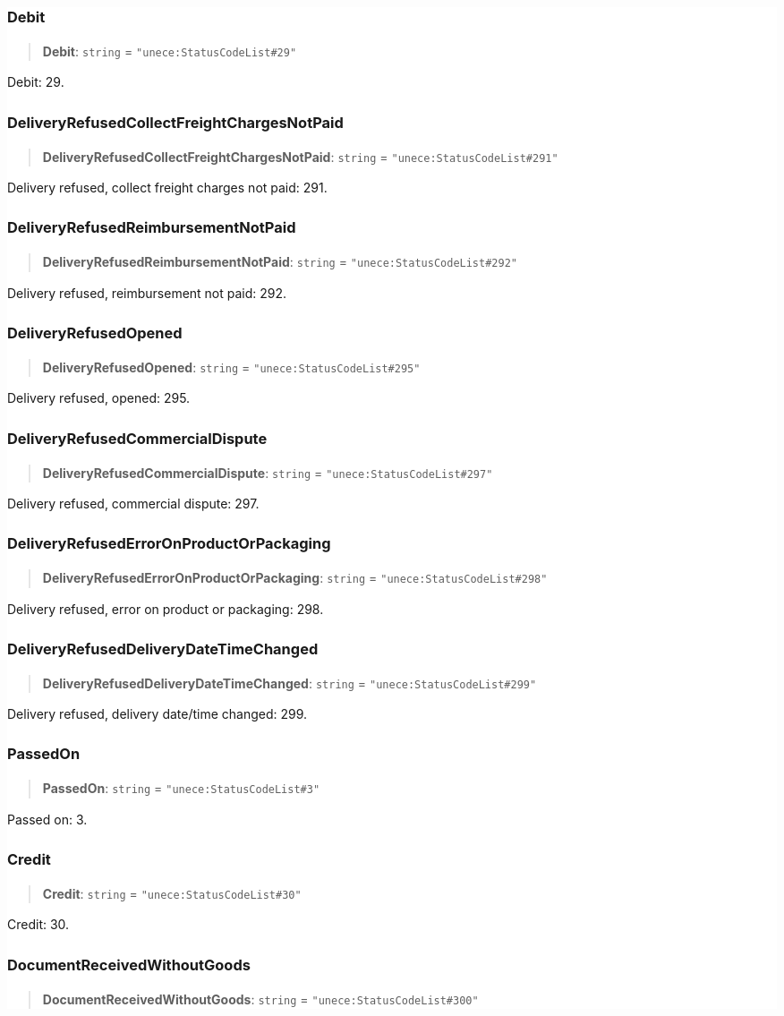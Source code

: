 ### Debit

> **Debit**: `string` = `"unece:StatusCodeList#29"`

Debit: 29.

### DeliveryRefusedCollectFreightChargesNotPaid

> **DeliveryRefusedCollectFreightChargesNotPaid**: `string` = `"unece:StatusCodeList#291"`

Delivery refused, collect freight charges not paid: 291.

### DeliveryRefusedReimbursementNotPaid

> **DeliveryRefusedReimbursementNotPaid**: `string` = `"unece:StatusCodeList#292"`

Delivery refused, reimbursement not paid: 292.

### DeliveryRefusedOpened

> **DeliveryRefusedOpened**: `string` = `"unece:StatusCodeList#295"`

Delivery refused, opened: 295.

### DeliveryRefusedCommercialDispute

> **DeliveryRefusedCommercialDispute**: `string` = `"unece:StatusCodeList#297"`

Delivery refused, commercial dispute: 297.

### DeliveryRefusedErrorOnProductOrPackaging

> **DeliveryRefusedErrorOnProductOrPackaging**: `string` = `"unece:StatusCodeList#298"`

Delivery refused, error on product or packaging: 298.

### DeliveryRefusedDeliveryDateTimeChanged

> **DeliveryRefusedDeliveryDateTimeChanged**: `string` = `"unece:StatusCodeList#299"`

Delivery refused, delivery date/time changed: 299.

### PassedOn

> **PassedOn**: `string` = `"unece:StatusCodeList#3"`

Passed on: 3.

### Credit

> **Credit**: `string` = `"unece:StatusCodeList#30"`

Credit: 30.

### DocumentReceivedWithoutGoods

> **DocumentReceivedWithoutGoods**: `string` = `"unece:StatusCodeList#300"`
